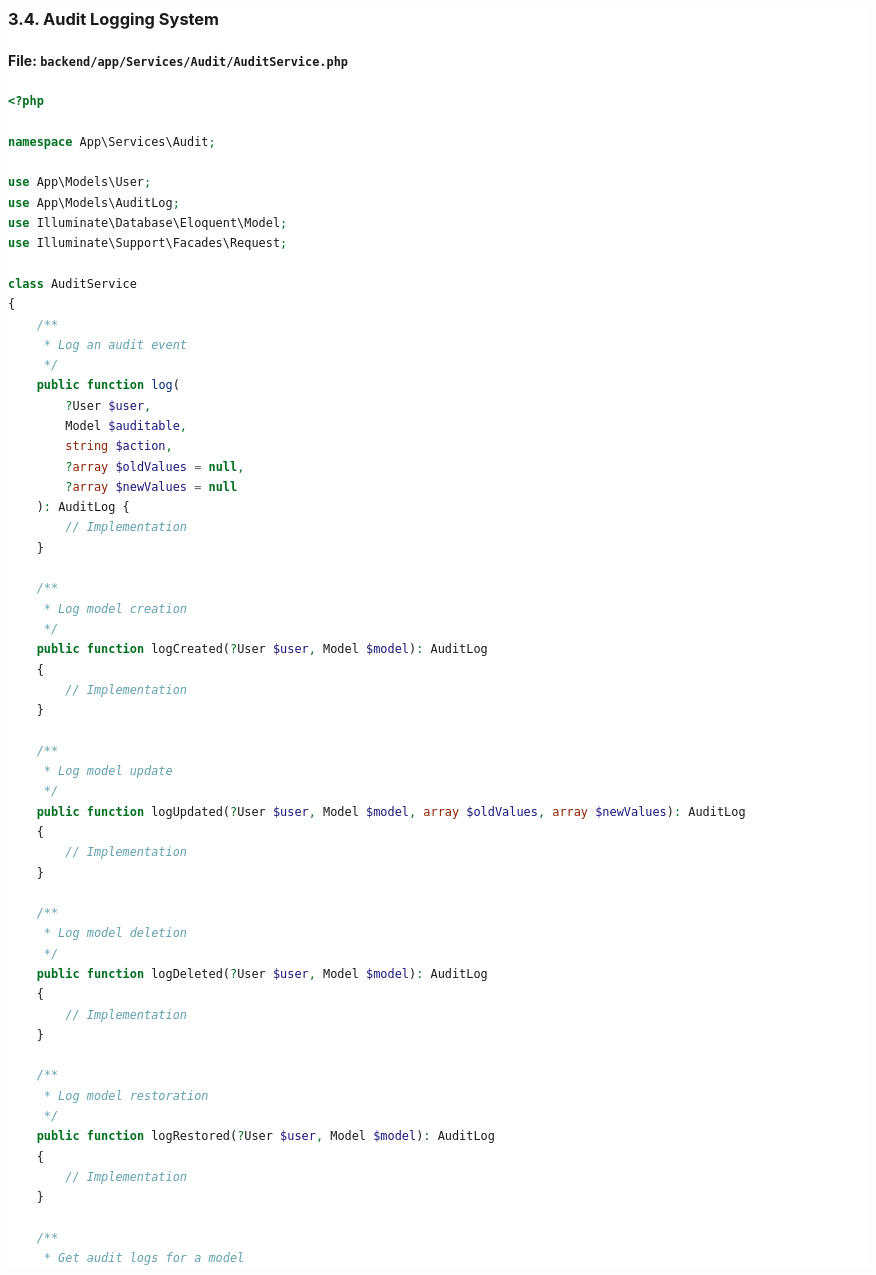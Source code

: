 ### 3.4. Audit Logging System

#### File: `backend/app/Services/Audit/AuditService.php`
```php
<?php

namespace App\Services\Audit;

use App\Models\User;
use App\Models\AuditLog;
use Illuminate\Database\Eloquent\Model;
use Illuminate\Support\Facades\Request;

class AuditService
{
    /**
     * Log an audit event
     */
    public function log(
        ?User $user,
        Model $auditable,
        string $action,
        ?array $oldValues = null,
        ?array $newValues = null
    ): AuditLog {
        // Implementation
    }
    
    /**
     * Log model creation
     */
    public function logCreated(?User $user, Model $model): AuditLog
    {
        // Implementation
    }
    
    /**
     * Log model update
     */
    public function logUpdated(?User $user, Model $model, array $oldValues, array $newValues): AuditLog
    {
        // Implementation
    }
    
    /**
     * Log model deletion
     */
    public function logDeleted(?User $user, Model $model): AuditLog
    {
        // Implementation
    }
    
    /**
     * Log model restoration
     */
    public function logRestored(?User $user, Model $model): AuditLog
    {
        // Implementation
    }
    
    /**
     * Get audit logs for a model
```